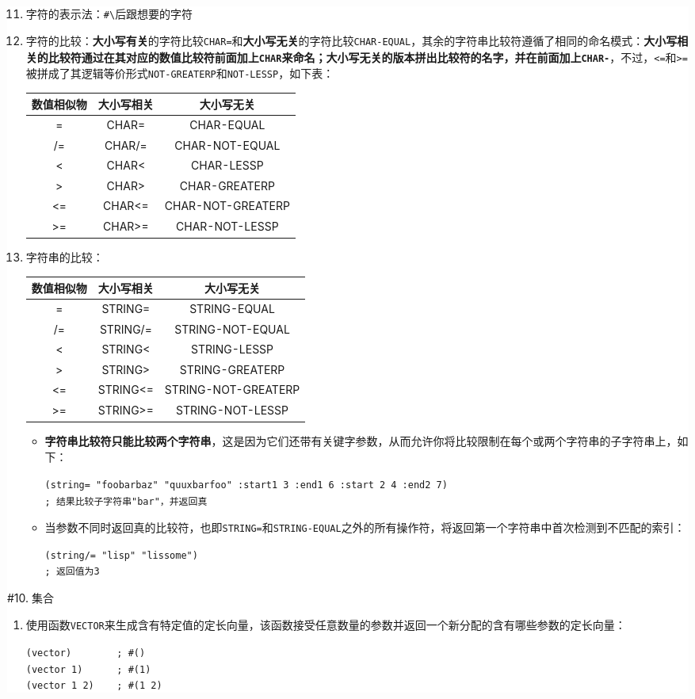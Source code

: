 11. 字符的表示法：`#\`后跟想要的字符

12. 字符的比较：**大小写有关**的字符比较`CHAR=`和**大小写无关**的字符比较`CHAR-EQUAL`，其余的字符串比较符遵循了相同的命名模式：**大小写相关的比较符通过在其对应的数值比较符前面加上`CHAR`来命名；大小写无关的版本拼出比较符的名字，并在前面加上`CHAR-`**，不过，`<=`和`>=`被拼成了其逻辑等价形式`NOT-GREATERP`和`NOT-LESSP`，如下表：

    |数值相似物|大小写相关|大小写无关|
    |:---:|:---:|:---:|
    |=|CHAR=|CHAR-EQUAL|
    |/=|CHAR/=|CHAR-NOT-EQUAL|
    |<|CHAR<|CHAR-LESSP|
    |>|CHAR>|CHAR-GREATERP|
    |<=|CHAR<=|CHAR-NOT-GREATERP|
    |>=|CHAR>=|CHAR-NOT-LESSP|

13. 字符串的比较：

    |数值相似物|大小写相关|大小写无关|
    |:---:|:---:|:---:|
    |=|STRING=|STRING-EQUAL|
    |/=|STRING/=|STRING-NOT-EQUAL|
    |<|STRING<|STRING-LESSP|
    |>|STRING>|STRING-GREATERP|
    |<=|STRING<=|STRING-NOT-GREATERP|
    |>=|STRING>=|STRING-NOT-LESSP|

    - **字符串比较符只能比较两个字符串**，这是因为它们还带有关键字参数，从而允许你将比较限制在每个或两个字符串的子字符串上，如下：

        ```[lisp]
        (string= "foobarbaz" "quuxbarfoo" :start1 3 :end1 6 :start 2 4 :end2 7)
        ; 结果比较子字符串"bar"，并返回真
        ```

    - 当参数不同时返回真的比较符，也即`STRING=`和`STRING-EQUAL`之外的所有操作符，将返回第一个字符串中首次检测到不匹配的索引：

        ```[lisp]
        (string/= "lisp" "lissome")
        ; 返回值为3
        ```

#10. 集合
1. 使用函数`VECTOR`来生成含有特定值的定长向量，该函数接受任意数量的参数并返回一个新分配的含有哪些参数的定长向量：

    ```[lisp]
    (vector)        ; #()
    (vector 1)      ; #(1)
    (vector 1 2)    ; #(1 2)
    ```
